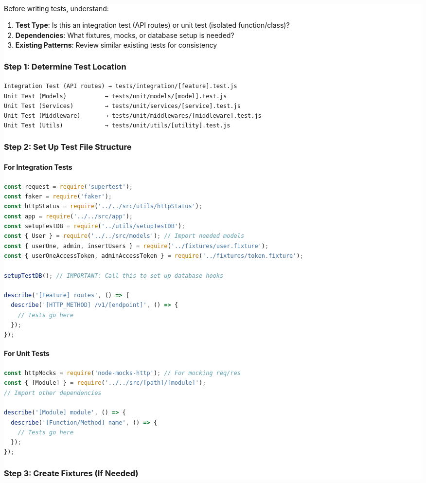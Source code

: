 Before writing tests, understand:
1. **Test Type**: Is this an integration test (API routes) or unit test (isolated function/class)?
2. **Dependencies**: What fixtures, mocks, or database setup is needed?
3. **Existing Patterns**: Review similar existing tests for consistency

### Step 1: Determine Test Location

```
Integration Test (API routes) → tests/integration/[feature].test.js
Unit Test (Models)           → tests/unit/models/[model].test.js
Unit Test (Services)         → tests/unit/services/[service].test.js
Unit Test (Middleware)       → tests/unit/middlewares/[middleware].test.js
Unit Test (Utils)            → tests/unit/utils/[utility].test.js
```

### Step 2: Set Up Test File Structure

#### For Integration Tests

```javascript
const request = require('supertest');
const faker = require('faker');
const httpStatus = require('../../src/utils/httpStatus');
const app = require('../../src/app');
const setupTestDB = require('../utils/setupTestDB');
const { User } = require('../../src/models'); // Import needed models
const { userOne, admin, insertUsers } = require('../fixtures/user.fixture');
const { userOneAccessToken, adminAccessToken } = require('../fixtures/token.fixture');

setupTestDB(); // IMPORTANT: Call this to set up database hooks

describe('[Feature] routes', () => {
  describe('[HTTP_METHOD] /v1/[endpoint]', () => {
    // Tests go here
  });
});
```

#### For Unit Tests

```javascript
const httpMocks = require('node-mocks-http'); // For mocking req/res
const { [Module] } = require('../../src/[path]/[module]');
// Import other dependencies

describe('[Module] module', () => {
  describe('[Function/Method] name', () => {
    // Tests go here
  });
});
```

### Step 3: Create Fixtures (If Needed)
